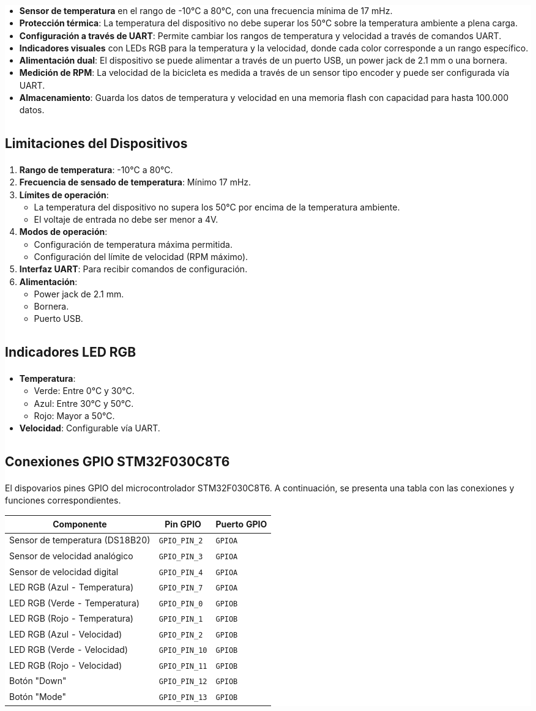 - **Sensor de temperatura** en el rango de -10°C a 80°C, con una frecuencia mínima de 17 mHz.
- **Protección térmica**: La temperatura del dispositivo no debe superar los 50°C sobre la temperatura ambiente a plena carga.
- **Configuración a través de UART**: Permite cambiar los rangos de temperatura y velocidad a través de comandos UART.
- **Indicadores visuales** con LEDs RGB para la temperatura y la velocidad, donde cada color corresponde a un rango específico.
- **Alimentación dual**: El dispositivo se puede alimentar a través de un puerto USB, un power jack de 2.1 mm o una bornera.
- **Medición de RPM**: La velocidad de la bicicleta es medida a través de un sensor tipo encoder y puede ser configurada vía UART.
- **Almacenamiento**: Guarda los datos de temperatura y velocidad en una memoria flash con capacidad para hasta 100.000 datos.

## Limitaciones del Dispositivos 

1. **Rango de temperatura**: -10°C a 80°C.
2. **Frecuencia de sensado de temperatura**: Mínimo 17 mHz.
3. **Límites de operación**:
   - La temperatura del dispositivo no supera los 50°C por encima de la temperatura ambiente.
   - El voltaje de entrada no debe ser menor a 4V.
4. **Modos de operación**:
   - Configuración de temperatura máxima permitida.
   - Configuración del límite de velocidad (RPM máximo).
5. **Interfaz UART**: Para recibir comandos de configuración.
6. **Alimentación**:
   - Power jack de 2.1 mm.
   - Bornera.
   - Puerto USB.

## Indicadores LED RGB

- **Temperatura**:
   - Verde: Entre 0°C y 30°C.
   - Azul: Entre 30°C y 50°C.
   - Rojo: Mayor a 50°C.
- **Velocidad**: Configurable vía UART.

## Conexiones GPIO STM32F030C8T6

El dispovarios pines GPIO del microcontrolador STM32F030C8T6. A continuación, se presenta una tabla con las conexiones y funciones correspondientes.

| **Componente**                 | **Pin GPIO**               | **Puerto GPIO** |
|---------------------------------|----------------------------|-----------------|
| Sensor de temperatura (DS18B20) | `GPIO_PIN_2`               | `GPIOA`         |
| Sensor de velocidad analógico   | `GPIO_PIN_3`               | `GPIOA`         |
| Sensor de velocidad digital     | `GPIO_PIN_4`               | `GPIOA`         |
| LED RGB (Azul - Temperatura)    | `GPIO_PIN_7`               | `GPIOA`         |
| LED RGB (Verde - Temperatura)   | `GPIO_PIN_0`               | `GPIOB`         |
| LED RGB (Rojo - Temperatura)    | `GPIO_PIN_1`               | `GPIOB`         |
| LED RGB (Azul - Velocidad)      | `GPIO_PIN_2`               | `GPIOB`         |
| LED RGB (Verde - Velocidad)     | `GPIO_PIN_10`              | `GPIOB`         |
| LED RGB (Rojo - Velocidad)      | `GPIO_PIN_11`              | `GPIOB`         |
| Botón "Down"                   | `GPIO_PIN_12`              | `GPIOB`         |
| Botón "Mode"                   | `GPIO_PIN_13`              | `GPIOB`         |